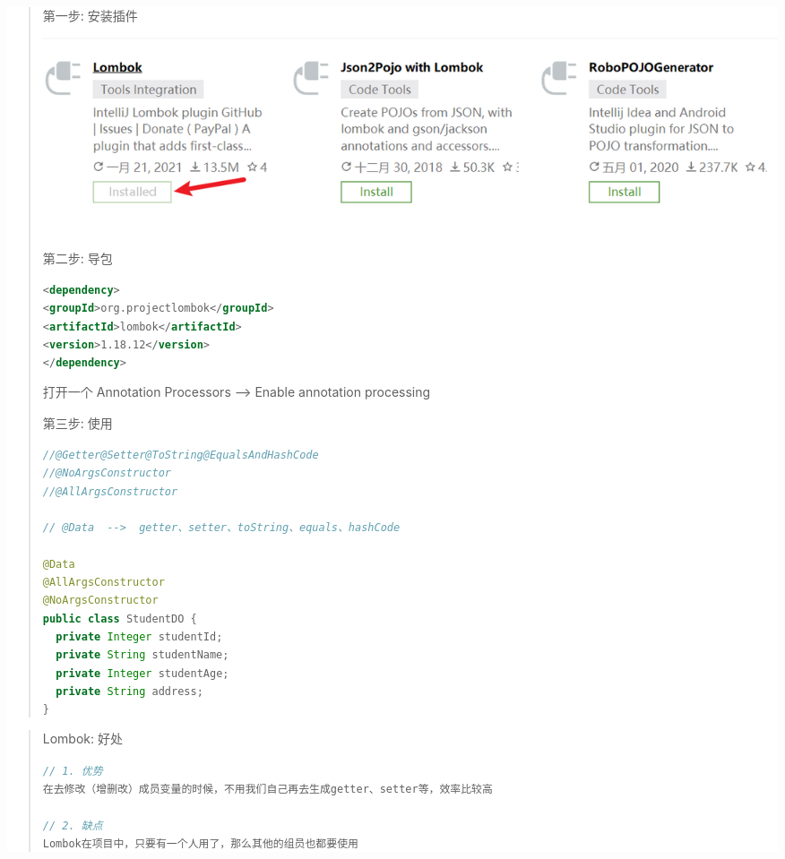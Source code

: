 >第一步: 安装插件
>
>![image-20220520143025801](img-mybatis/image-20220520143025801.png)
>
>第二步:  导包
>
>```xml
><dependency>
><groupId>org.projectlombok</groupId>
><artifactId>lombok</artifactId>
><version>1.18.12</version>
></dependency>
>```
>
>打开一个 Annotation  Processors --> Enable annotation processing
>
>第三步: 使用
>
>```java
>//@Getter@Setter@ToString@EqualsAndHashCode
>//@NoArgsConstructor
>//@AllArgsConstructor
>
>// @Data  -->  getter、setter、toString、equals、hashCode
>
>@Data
>@AllArgsConstructor
>@NoArgsConstructor
>public class StudentDO {
>	private Integer studentId;
>	private String studentName;
>	private Integer studentAge;
>	private String address;
>}
>```

>Lombok: 好处
>
>```java
>// 1. 优势
>在去修改（增删改）成员变量的时候，不用我们自己再去生成getter、setter等，效率比较高
>
>// 2. 缺点
> Lombok在项目中，只要有一个人用了，那么其他的组员也都要使用
>```

